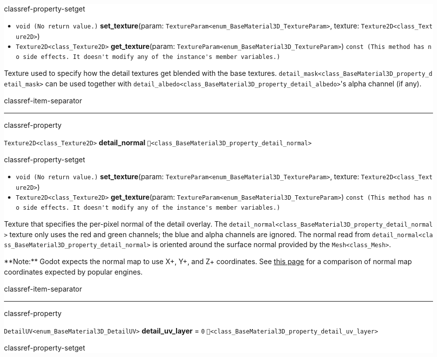 classref-property-setget

-   `void (No return value.)` **set\_texture**(param:
    `TextureParam<enum_BaseMaterial3D_TextureParam>`, texture:
    `Texture2D<class_Texture2D>`)
-   `Texture2D<class_Texture2D>` **get\_texture**(param:
    `TextureParam<enum_BaseMaterial3D_TextureParam>`)
    `const (This method has no side effects. It doesn't modify any of the instance's member variables.)`

Texture used to specify how the detail textures get blended with the
base textures. `detail_mask<class_BaseMaterial3D_property_detail_mask>`
can be used together with
`detail_albedo<class_BaseMaterial3D_property_detail_albedo>`'s alpha
channel (if any).

classref-item-separator

------------------------------------------------------------------------

classref-property

`Texture2D<class_Texture2D>` **detail\_normal**
`🔗<class_BaseMaterial3D_property_detail_normal>`

classref-property-setget

-   `void (No return value.)` **set\_texture**(param:
    `TextureParam<enum_BaseMaterial3D_TextureParam>`, texture:
    `Texture2D<class_Texture2D>`)
-   `Texture2D<class_Texture2D>` **get\_texture**(param:
    `TextureParam<enum_BaseMaterial3D_TextureParam>`)
    `const (This method has no side effects. It doesn't modify any of the instance's member variables.)`

Texture that specifies the per-pixel normal of the detail overlay. The
`detail_normal<class_BaseMaterial3D_property_detail_normal>` texture
only uses the red and green channels; the blue and alpha channels are
ignored. The normal read from
`detail_normal<class_BaseMaterial3D_property_detail_normal>` is oriented
around the surface normal provided by the `Mesh<class_Mesh>`.

\*\*Note:\*\* Godot expects the normal map to use X+, Y+, and Z+
coordinates. See [this
page](http://wiki.polycount.com/wiki/Normal_Map_Technical_Details#Common_Swizzle_Coordinates)
for a comparison of normal map coordinates expected by popular engines.

classref-item-separator

------------------------------------------------------------------------

classref-property

`DetailUV<enum_BaseMaterial3D_DetailUV>` **detail\_uv\_layer** = `0`
`🔗<class_BaseMaterial3D_property_detail_uv_layer>`

classref-property-setget
